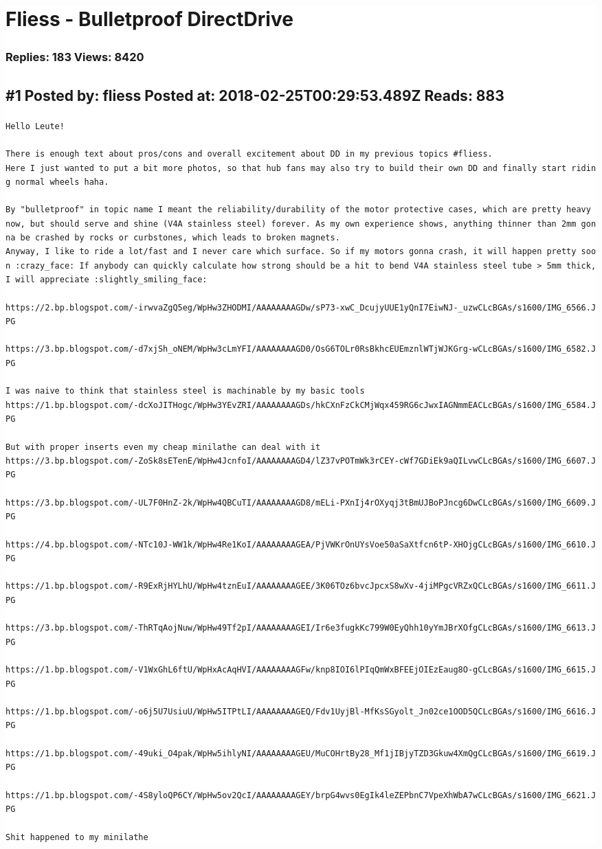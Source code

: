 # Fliess - Bulletproof DirectDrive

### Replies: 183 Views: 8420

## \#1 Posted by: fliess Posted at: 2018-02-25T00:29:53.489Z Reads: 883

```
Hello Leute!

There is enough text about pros/cons and overall excitement about DD in my previous topics #fliess.
Here I just wanted to put a bit more photos, so that hub fans may also try to build their own DD and finally start riding normal wheels haha.

By "bulletproof" in topic name I meant the reliability/durability of the motor protective cases, which are pretty heavy now, but should serve and shine (V4A stainless steel) forever. As my own experience shows, anything thinner than 2mm gonna be crashed by rocks or curbstones, which leads to broken magnets.
Anyway, I like to ride a lot/fast and I never care which surface. So if my motors gonna crash, it will happen pretty soon :crazy_face: If anybody can quickly calculate how strong should be a hit to bend V4A stainless steel tube > 5mm thick, I will appreciate :slightly_smiling_face:

https://2.bp.blogspot.com/-irwvaZgQ5eg/WpHw3ZHODMI/AAAAAAAAGDw/sP73-xwC_DcujyUUE1yQnI7EiwNJ-_uzwCLcBGAs/s1600/IMG_6566.JPG

https://3.bp.blogspot.com/-d7xjSh_oNEM/WpHw3cLmYFI/AAAAAAAAGD0/OsG6TOLr0RsBkhcEUEmznlWTjWJKGrg-wCLcBGAs/s1600/IMG_6582.JPG

I was naive to think that stainless steel is machinable by my basic tools
https://1.bp.blogspot.com/-dcXoJITHogc/WpHw3YEvZRI/AAAAAAAAGDs/hkCXnFzCkCMjWqx459RG6cJwxIAGNmmEACLcBGAs/s1600/IMG_6584.JPG

But with proper inserts even my cheap minilathe can deal with it
https://3.bp.blogspot.com/-ZoSk8sETenE/WpHw4JcnfoI/AAAAAAAAGD4/lZ37vPOTmWk3rCEY-cWf7GDiEk9aQILvwCLcBGAs/s1600/IMG_6607.JPG

https://3.bp.blogspot.com/-UL7F0HnZ-2k/WpHw4QBCuTI/AAAAAAAAGD8/mELi-PXnIj4rOXyqj3tBmUJBoPJncg6DwCLcBGAs/s1600/IMG_6609.JPG

https://4.bp.blogspot.com/-NTc10J-WW1k/WpHw4Re1KoI/AAAAAAAAGEA/PjVWKrOnUYsVoe50aSaXtfcn6tP-XHOjgCLcBGAs/s1600/IMG_6610.JPG

https://1.bp.blogspot.com/-R9ExRjHYLhU/WpHw4tznEuI/AAAAAAAAGEE/3K06TOz6bvcJpcxS8wXv-4jiMPgcVRZxQCLcBGAs/s1600/IMG_6611.JPG

https://3.bp.blogspot.com/-ThRTqAojNuw/WpHw49Tf2pI/AAAAAAAAGEI/Ir6e3fugkKc799W0EyQhh10yYmJBrXOfgCLcBGAs/s1600/IMG_6613.JPG

https://1.bp.blogspot.com/-V1WxGhL6ftU/WpHxAcAqHVI/AAAAAAAAGFw/knp8IOI6lPIqQmWxBFEEjOIEzEaug8O-gCLcBGAs/s1600/IMG_6615.JPG

https://1.bp.blogspot.com/-o6j5U7UsiuU/WpHw5ITPtLI/AAAAAAAAGEQ/Fdv1UyjBl-MfKsSGyolt_Jn02ce1OOD5QCLcBGAs/s1600/IMG_6616.JPG

https://1.bp.blogspot.com/-49uki_O4pak/WpHw5ihlyNI/AAAAAAAAGEU/MuCOHrtBy28_Mf1jIBjyTZD3Gkuw4XmQgCLcBGAs/s1600/IMG_6619.JPG

https://1.bp.blogspot.com/-4S8yloQP6CY/WpHw5ov2QcI/AAAAAAAAGEY/brpG4wvs0EgIk4leZEPbnC7VpeXhWbA7wCLcBGAs/s1600/IMG_6621.JPG

Shit happened to my minilathe
```